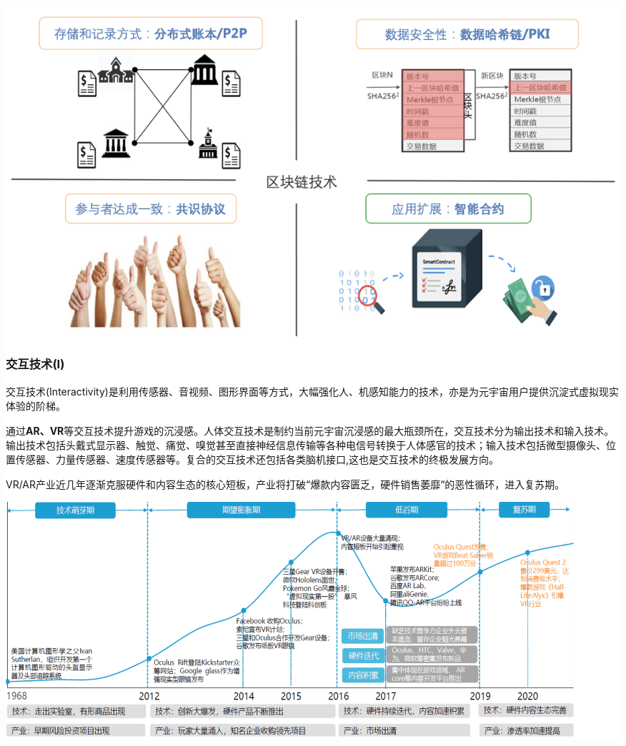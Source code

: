 ![202203262158528](202203262158528.png)





### 交互技术(I)

交互技术(Interactivity)是利用传感器、音视频、图形界面等方式，大幅强化人、机感知能力的技术，亦是为元宇宙用户提供沉淀式虚拟现实体验的阶梯。

通过**AR、VR**等交互技术提升游戏的沉浸感。人体交互技术是制约当前元宇宙沉浸感的最大瓶颈所在，交互技术分为输出技术和输入技术。输出技术包括头戴式显示器、触觉、痛觉、嗅觉甚至直接神经信息传输等各种电信号转换于人体感官的技术；输入技术包括微型摄像头、位置传感器、力量传感器、速度传感器等。复合的交互技术还包括各类脑机接口,这也是交互技术的终极发展方向。

VR/AR产业近几年逐渐克服硬件和内容生态的核心短板，产业将打破“爆款内容匮乏，硬件销售萎靡“的恶性循环，进入复苏期。

![202203262200458](202203262200458.png)
